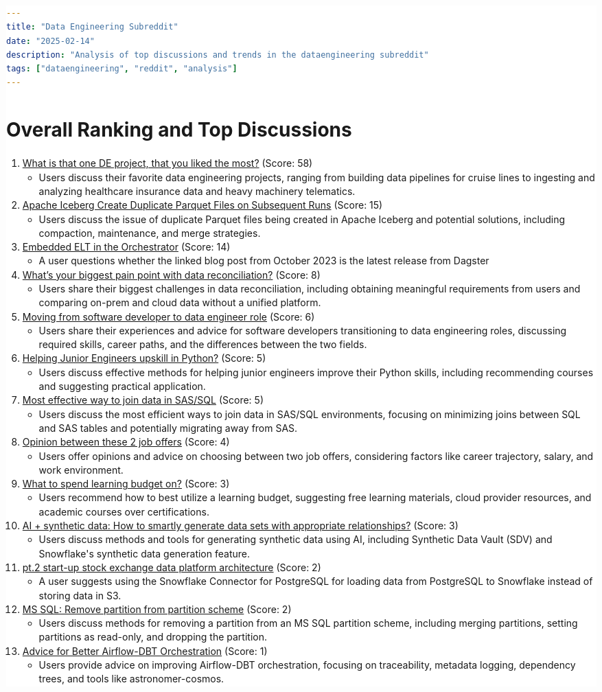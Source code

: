 ```yaml
---
title: "Data Engineering Subreddit"
date: "2025-02-14"
description: "Analysis of top discussions and trends in the dataengineering subreddit"
tags: ["dataengineering", "reddit", "analysis"]
---
```


# Overall Ranking and Top Discussions
1.  [What is that one DE project, that you liked the most?](https://www.reddit.com/r/dataengineering/comments/1ip6l0x/what_is_that_one_de_project_that_you_liked_the/) (Score: 58)
    *   Users discuss their favorite data engineering projects, ranging from building data pipelines for cruise lines to ingesting and analyzing healthcare insurance data and heavy machinery telematics.
2.  [Apache Iceberg Create Duplicate Parquet Files on Subsequent Runs](https://www.reddit.com/r/dataengineering/comments/1ip53hr/apache_iceberg_create_duplicate_parquet_files_on/) (Score: 15)
    *   Users discuss the issue of duplicate Parquet files being created in Apache Iceberg and potential solutions, including compaction, maintenance, and merge strategies.
3.  [Embedded ELT in the Orchestrator](https://dagster.io/blog/dagster-embedded-elt) (Score: 14)
    *   A user questions whether the linked blog post from October 2023 is the latest release from Dagster
4.  [What’s your biggest pain point with data reconciliation?](https://www.reddit.com/r/dataengineering/comments/1ip8d1k/whats_your_biggest_pain_point_with_data/) (Score: 8)
    *   Users share their biggest challenges in data reconciliation, including obtaining meaningful requirements from users and comparing on-prem and cloud data without a unified platform.
5.  [Moving from software developer to data engineer role](https://www.reddit.com/r/dataengineering/comments/1ip6ysf/moving_from_software_developer_to_data_engineer/) (Score: 6)
    *   Users share their experiences and advice for software developers transitioning to data engineering roles, discussing required skills, career paths, and the differences between the two fields.
6.  [Helping Junior Engineers upskill in Python?](https://www.reddit.com/r/dataengineering/comments/1ip6ed4/helping_junior_engineers_upskill_in_python/) (Score: 5)
    *   Users discuss effective methods for helping junior engineers improve their Python skills, including recommending courses and suggesting practical application.
7.  [Most effective way to join data in SAS/SQL](https://www.reddit.com/r/dataengineering/comments/1ipf8xc/most_effective_way_to_join_data_in_sassql/) (Score: 5)
    *   Users discuss the most efficient ways to join data in SAS/SQL environments, focusing on minimizing joins between SQL and SAS tables and potentially migrating away from SAS.
8.  [Opinion between these 2 job offers](https://www.reddit.com/r/dataengineering/comments/1ipd1s4/opinion_between_these_2_job_offers/) (Score: 4)
    *   Users offer opinions and advice on choosing between two job offers, considering factors like career trajectory, salary, and work environment.
9.  [What to spend learning budget on?](https://www.reddit.com/r/dataengineering/comments/1ip53vw/what_to_spend_learning_budget_on/) (Score: 3)
    *   Users recommend how to best utilize a learning budget, suggesting free learning materials, cloud provider resources, and academic courses over certifications.
10. [AI + synthetic data: How to smartly generate data sets with appropriate relationships?](https://www.reddit.com/r/dataengineering/comments/1ip9qcy/ai_synthetic_data_how_to_smartly_generate_data/) (Score: 3)
    *   Users discuss methods and tools for generating synthetic data using AI, including Synthetic Data Vault (SDV) and Snowflake's synthetic data generation feature.
11. [pt.2 start-up stock exchange data platform architecture](https://www.reddit.com/r/dataengineering/comments/1ipb3qm/pt2_startup_stock_exchange_data_platform/) (Score: 2)
    *   A user suggests using the Snowflake Connector for PostgreSQL for loading data from PostgreSQL to Snowflake instead of storing data in S3.
12. [MS SQL: Remove partition from partition scheme](https://www.reddit.com/r/dataengineering/comments/1ipcjkw/ms_sql_remove_partition_from_partition_scheme/) (Score: 2)
    *   Users discuss methods for removing a partition from an MS SQL partition scheme, including merging partitions, setting partitions as read-only, and dropping the partition.
13. [Advice for Better Airflow-DBT Orchestration](https://www.reddit.com/r/dataengineering/comments/1ip8fhh/advice_for_better_airflowdbt_orchestration/) (Score: 1)
    *   Users provide advice on improving Airflow-DBT orchestration, focusing on traceability, metadata logging, dependency trees, and tools like astronomer-cosmos.